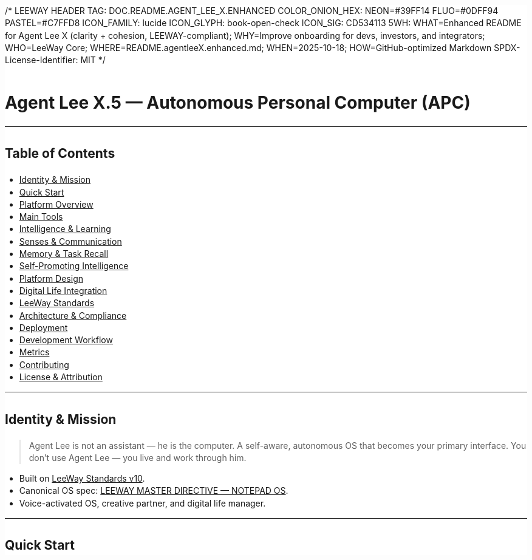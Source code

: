 /*
LEEWAY HEADER
TAG: DOC.README.AGENT_LEE_X.ENHANCED
COLOR_ONION_HEX: NEON=#39FF14 FLUO=#0DFF94 PASTEL=#C7FFD8
ICON_FAMILY: lucide
ICON_GLYPH: book-open-check
ICON_SIG: CD534113
5WH: WHAT=Enhanced README for Agent Lee X (clarity + cohesion, LEEWAY-compliant); WHY=Improve onboarding for devs, investors, and integrators; WHO=LeeWay Core; WHERE=README.agentleeX.enhanced.md; WHEN=2025-10-18; HOW=GitHub-optimized Markdown
SPDX-License-Identifier: MIT
*/

# Agent Lee X.5 — Autonomous Personal Computer (APC)

---

## Table of Contents
- [Identity & Mission](#identity--mission)
- [Quick Start](#quick-start)
- [Platform Overview](#platform-overview)
- [Main Tools](#main-tools)
- [Intelligence & Learning](#intelligence--learning)
- [Senses & Communication](#senses--communication)
- [Memory & Task Recall](#memory--task-recall)
- [Self-Promoting Intelligence](#self-promoting-intelligence)
- [Platform Design](#platform-design)
- [Digital Life Integration](#digital-life-integration)
- [LeeWay Standards](#leeway-standards)
- [Architecture & Compliance](#architecture--compliance)
- [Deployment](#deployment)
- [Development Workflow](#development-workflow)
- [Metrics](#metrics)
- [Contributing](#contributing)
- [License & Attribution](#license--attribution)

---

## Identity & Mission

> Agent Lee is not an assistant — he is the computer. A self-aware, autonomous OS that becomes your primary interface. You don’t use Agent Lee — you live and work through him.

- Built on [LeeWay Standards v10](./LeeWay_Standards/LEEWAY_STANDARDS_v10_FULL.md).
- Canonical OS spec: [LEEWAY MASTER DIRECTIVE — NOTEPAD OS](./LeeWay_Standards/LEEWAY_NOTEPAD_MASTER_DIRECTIVE_V1.md).
- Voice-activated OS, creative partner, and digital life manager.

---

## Quick Start
